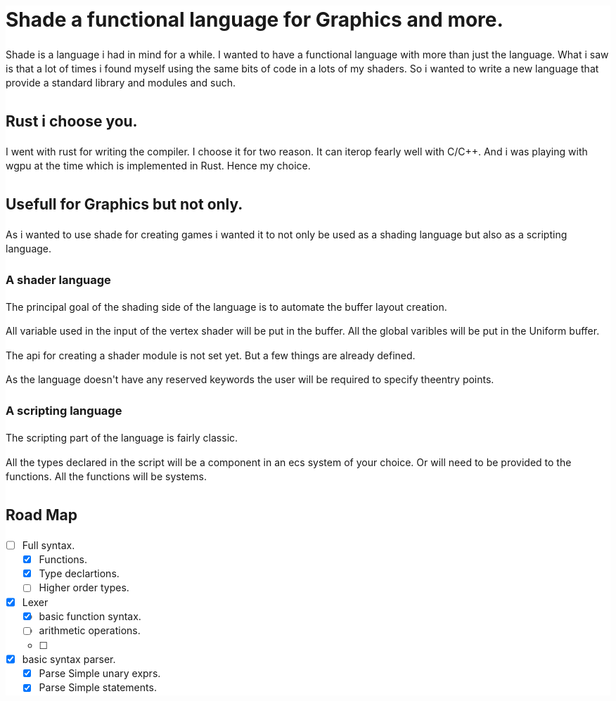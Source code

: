 # Shade a functional language for Graphics and more.

Shade is a language i had in mind for a while. I wanted to have a functional language with more than just the language.
What i saw is that a lot of times i found myself using the same bits of code in a lots of my shaders. So i wanted to write
a new language that provide a standard library and modules and such.

## Rust i choose you.

I went with rust for writing the compiler. I choose it for two reason. It can iterop fearly well with C/C++. And i was playing with
wgpu at the time which is implemented in Rust. Hence my choice.

## Usefull for Graphics but not only.

As i wanted to use shade for creating games i wanted it to not only be used as a shading language but also as a scripting language.

### A shader language

The principal goal of the shading side of the language is to automate the buffer layout creation.

All variable used in the input of the vertex shader will be put in the buffer. All the global varibles will be put in the Uniform buffer.

The api for creating a shader module is not set yet. But a few things are already defined.

As the language doesn't have any reserved keywords the user will be required to specify theentry points.

### A scripting language

The scripting part of the language is fairly classic.

All the types declared in the script will be a component in an ecs system of your choice.
Or will need to be provided to the functions. All the functions will be systems.


## Road Map

- [ ] Full syntax.
    - [x] Functions.
    - [x] Type declartions.
    - [ ] Higher order types.

- [x] Lexer
    - [x] basic function syntax.
    - [ ] arithmetic operations.
    - [ ] 

- [x] basic syntax parser.
    - [x] Parse Simple unary exprs.
    - [x] Parse Simple statements.
